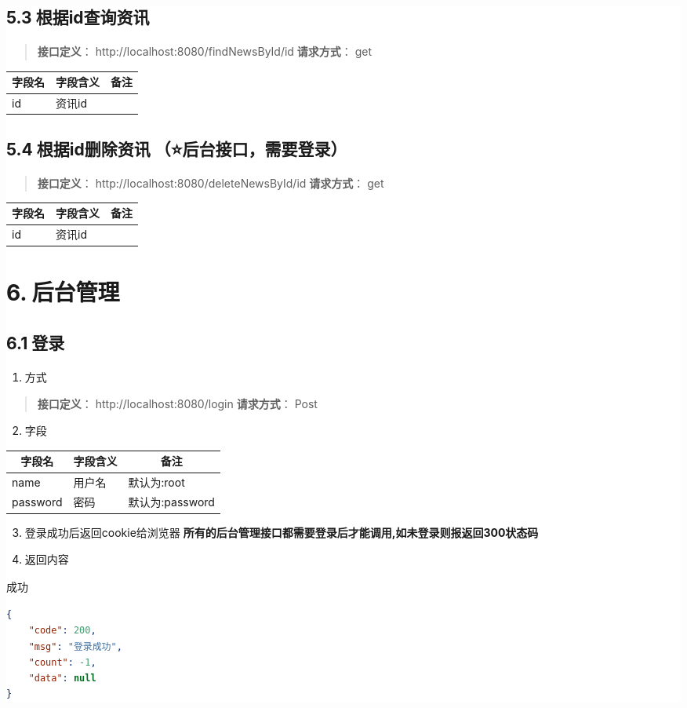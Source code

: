 ## 5.3 根据id查询资讯

> **接口定义**： http://localhost:8080/findNewsById/id
> **请求方式**： get

|字段名|字段含义|备注|
|-|-|-|
|id|资讯id||

## 5.4 根据id删除资讯 （⭐️后台接口，需要登录）


> **接口定义**： http://localhost:8080/deleteNewsById/id
> **请求方式**： get

|字段名|字段含义|备注|
|-|-|-|
|id|资讯id||


# 6. 后台管理

## 6.1 登录
1. 方式
> **接口定义**： http://localhost:8080/login
> **请求方式**： Post

2. 字段

|字段名|字段含义|备注|
|-|-|-|
|name|用户名|默认为:root|
|password|密码|默认为:password|


3. 登录成功后返回cookie给浏览器
**所有的后台管理接口都需要登录后才能调用,如未登录则报返回300状态码**

4. 返回内容

成功

```json
{
    "code": 200,
    "msg": "登录成功",
    "count": -1,
    "data": null
}
```
